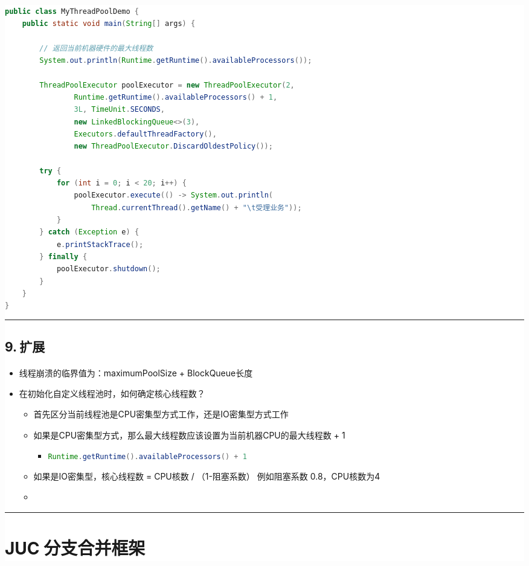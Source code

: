 
```java
public class MyThreadPoolDemo {
    public static void main(String[] args) {
		
        // 返回当前机器硬件的最大线程数
        System.out.println(Runtime.getRuntime().availableProcessors());

        ThreadPoolExecutor poolExecutor = new ThreadPoolExecutor(2,
                Runtime.getRuntime().availableProcessors() + 1,
                3L, TimeUnit.SECONDS,
                new LinkedBlockingQueue<>(3),
                Executors.defaultThreadFactory(),
                new ThreadPoolExecutor.DiscardOldestPolicy());

        try {
            for (int i = 0; i < 20; i++) {
                poolExecutor.execute(() -> System.out.println(
                    Thread.currentThread().getName() + "\t受理业务"));
            }
        } catch (Exception e) {
            e.printStackTrace();
        } finally {
            poolExecutor.shutdown();
        }
    }
}

```

---

## 9. 扩展

+ 线程崩溃的临界值为：maximumPoolSize + BlockQueue长度

+ 在初始化自定义线程池时，如何确定核心线程数？

  + 首先区分当前线程池是CPU密集型方式工作，还是IO密集型方式工作

  + 如果是CPU密集型方式，那么最大线程数应该设置为当前机器CPU的最大线程数 + 1

    + ```java
      Runtime.getRuntime().availableProcessors() + 1
      
      ```

  + 如果是IO密集型，核心线程数 = CPU核数 / （1-阻塞系数）   例如阻塞系数 0.8，CPU核数为4

  + 

---

# JUC 分支合并框架
